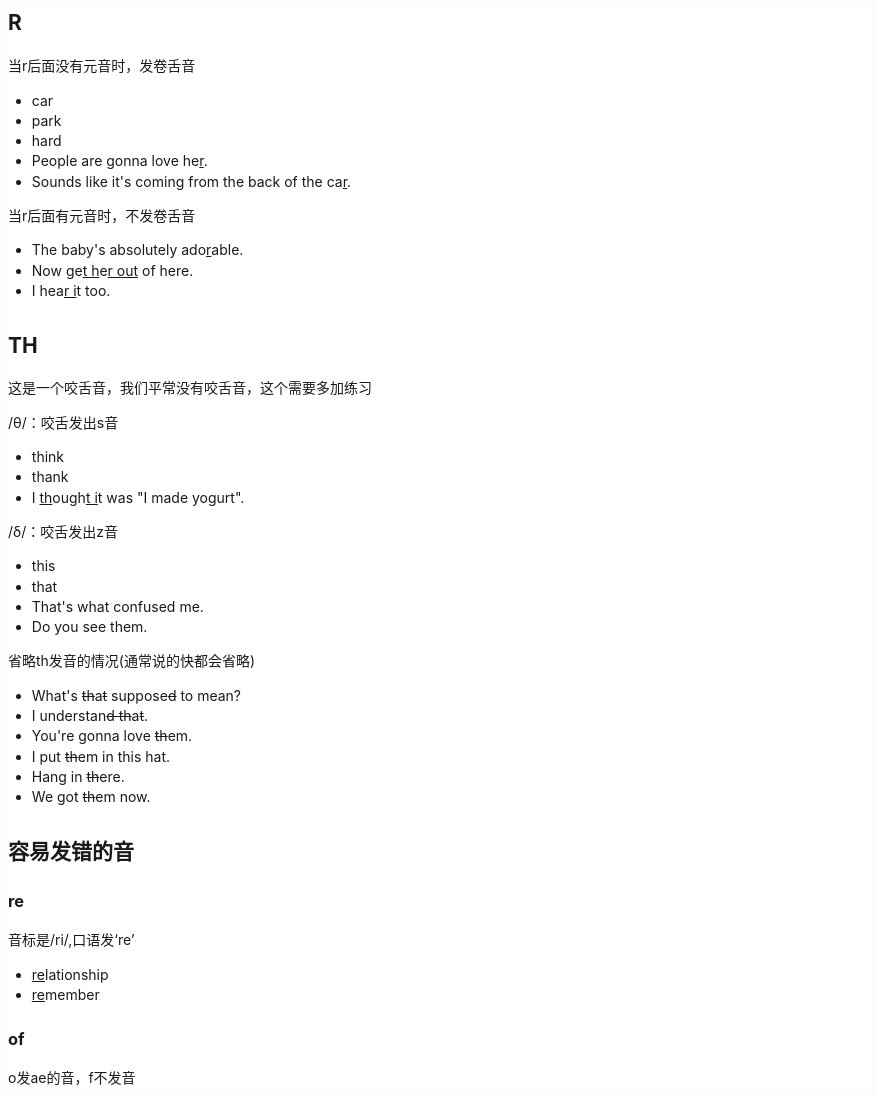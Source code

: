 ## R

当r后面没有元音时，发卷舌音

- car
- park
- hard
- People are gonna love he<u>r</u>.
- Sounds like it's coming from the back of the ca<u>r</u>.

当r后面有元音时，不发卷舌音

- The baby's absolutely ado<u>r</u>able.
- Now ge<u>t h</u>e<u>r out</u> of here.
- I hea<u>r i</u>t too.

## TH

这是一个咬舌音，我们平常没有咬舌音，这个需要多加练习

/θ/：咬舌发出s音

- think 
- thank
- I <u>th</u>ough<u>t i</u>t was "I made yogurt".

/δ/：咬舌发出z音

- this
- that
- That's what confused me.
- Do you see them.

省略th发音的情况(通常说的快都会省略)

- What's ~~th~~a~~t~~ suppose~~d~~ to mean?
- I understan~~d th~~a~~t~~.
- You're gonna love ~~th~~em.
- I put ~~th~~em in this hat.
- Hang in ~~th~~ere.
- We got ~~th~~em now.

## 容易发错的音

### re

音标是/ri/,口语发‘re’

- <u>re</u>lationship
- <u>re</u>member

### of

o发ae的音，f不发音
